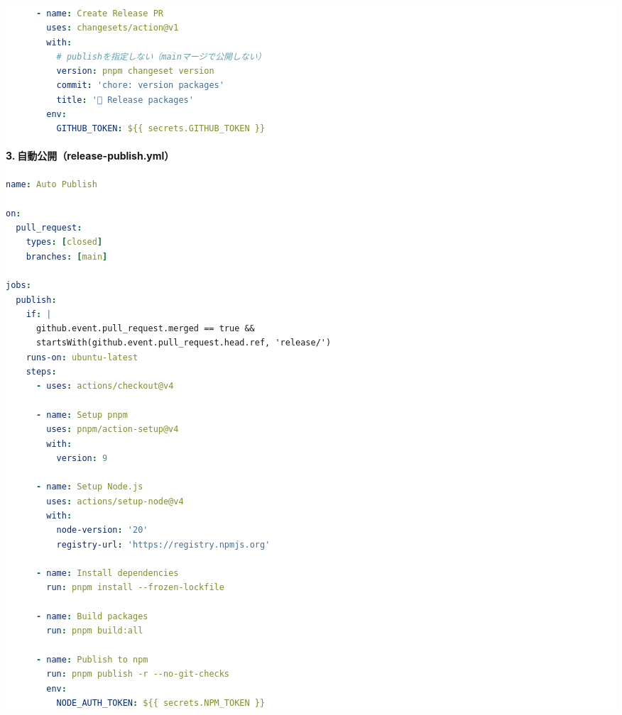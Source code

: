 ```yaml
      - name: Create Release PR
        uses: changesets/action@v1
        with:
          # publishを指定しない（mainマージで公開しない）
          version: pnpm changeset version
          commit: 'chore: version packages'
          title: '🚀 Release packages'
        env:
          GITHUB_TOKEN: ${{ secrets.GITHUB_TOKEN }}
```

#### 3. 自動公開（release-publish.yml）

```yaml
name: Auto Publish

on:
  pull_request:
    types: [closed]
    branches: [main]

jobs:
  publish:
    if: |
      github.event.pull_request.merged == true &&
      startsWith(github.event.pull_request.head.ref, 'release/')
    runs-on: ubuntu-latest
    steps:
      - uses: actions/checkout@v4

      - name: Setup pnpm
        uses: pnpm/action-setup@v4
        with:
          version: 9

      - name: Setup Node.js
        uses: actions/setup-node@v4
        with:
          node-version: '20'
          registry-url: 'https://registry.npmjs.org'

      - name: Install dependencies
        run: pnpm install --frozen-lockfile

      - name: Build packages
        run: pnpm build:all

      - name: Publish to npm
        run: pnpm publish -r --no-git-checks
        env:
          NODE_AUTH_TOKEN: ${{ secrets.NPM_TOKEN }}
```
